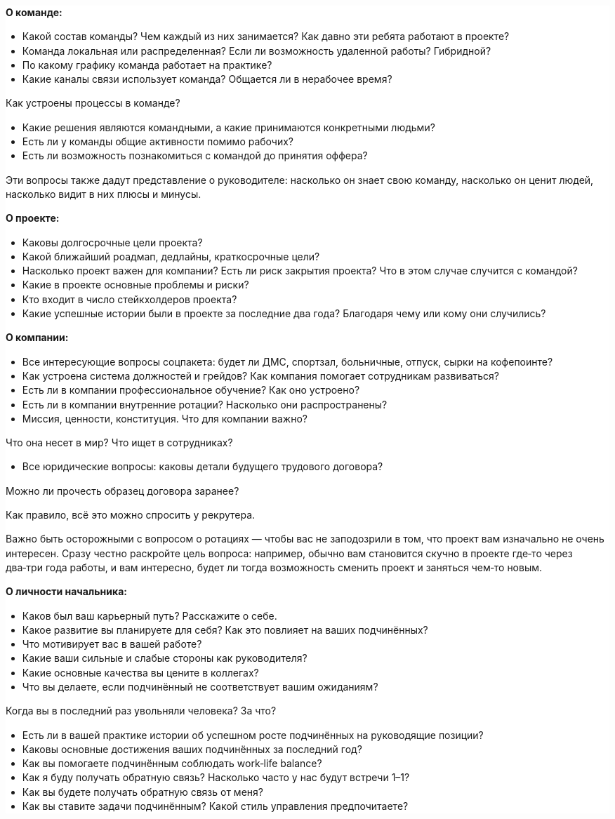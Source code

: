 **О команде:**

* Какой состав команды? Чем каждый из них занимается? Как давно эти ребята работают в проекте?
* Команда локальная или распределенная? Если ли возможность удаленной работы? Гибридной?
* По какому графику команда работает на практике?
* Какие каналы связи использует команда? Общается ли в нерабочее время?

Как устроены процессы в команде?
* Какие решения являются командными, а какие принимаются конкретными людьми?
* Есть ли у команды общие активности помимо рабочих?
* Есть ли возможность познакомиться с командой до принятия оффера?

Эти вопросы также дадут представление о руководителе: насколько он знает свою команду, насколько он ценит людей, насколько видит в них плюсы и минусы.

**О проекте:**

* Каковы долгосрочные цели проекта?
* Какой ближайший роадмап, дедлайны, краткосрочные цели?
* Насколько проект важен для компании? Есть ли риск закрытия проекта? Что в этом случае случится с командой?
* Какие в проекте основные проблемы и риски?
* Кто входит в число стейкхолдеров проекта?
* Какие успешные истории были в проекте за последние два года? Благодаря чему или кому они случились?

**О компании:**

* Все интересующие вопросы соцпакета: будет ли ДМС, спортзал, больничные, отпуск, сырки на кофепоинте?
* Как устроена система должностей и грейдов? Как компания помогает сотрудникам развиваться?
* Есть ли в компании профессиональное обучение? Как оно устроено?
* Есть ли в компании внутренние ротации? Насколько они распространены?
* Миссия, ценности, конституция. Что для компании важно?

Что она несет в мир? Что ищет в сотрудниках?
* Все юридические вопросы: каковы детали будущего трудового договора?

Можно ли прочесть образец договора заранее?

Как правило, всё это можно спросить у рекрутера. 

Важно быть осторожными с вопросом о ротациях — чтобы вас не заподозрили в том, что проект вам изначально не очень интересен. Сразу честно раскройте цель вопроса: например, обычно вам становится скучно в проекте где‑то через два‑три года работы, и вам интересно, будет ли тогда возможность сменить проект и заняться чем‑то новым.

**О личности начальника:**

* Каков был ваш карьерный путь? Расскажите о себе.
* Какое развитие вы планируете для себя? Как это повлияет на ваших подчинённых?
* Что мотивирует вас в вашей работе?
* Какие ваши сильные и слабые стороны как руководителя?
* Какие основные качества вы цените в коллегах?
* Что вы делаете, если подчинённый не соответствует вашим ожиданиям?

Когда вы в последний раз увольняли человека? За что?
* Есть ли в вашей практике истории об успешном росте подчинённых на руководящие позиции?
* Каковы основные достижения ваших подчинённых за последний год?
* Как вы помогаете подчинённым соблюдать work‑life balance?
* Как я буду получать обратную связь? Насколько часто у нас будут встречи 1–1?
* Как вы будете получать обратную связь от меня?
* Как вы ставите задачи подчинённым? Какой стиль управления предпочитаете?
